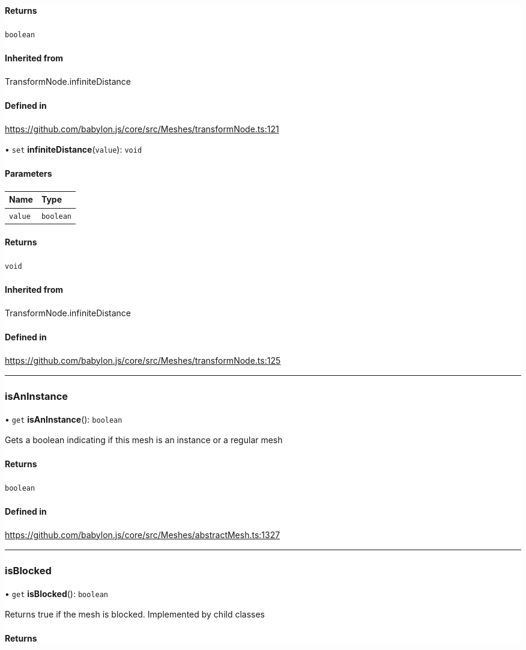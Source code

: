 #### Returns

`boolean`

#### Inherited from

TransformNode.infiniteDistance

#### Defined in

https://github.com/babylon.js/core/src/Meshes/transformNode.ts:121

• `set` **infiniteDistance**(`value`): `void`

#### Parameters

| Name | Type |
| :------ | :------ |
| `value` | `boolean` |

#### Returns

`void`

#### Inherited from

TransformNode.infiniteDistance

#### Defined in

https://github.com/babylon.js/core/src/Meshes/transformNode.ts:125

___

### isAnInstance

• `get` **isAnInstance**(): `boolean`

Gets a boolean indicating if this mesh is an instance or a regular mesh

#### Returns

`boolean`

#### Defined in

https://github.com/babylon.js/core/src/Meshes/abstractMesh.ts:1327

___

### isBlocked

• `get` **isBlocked**(): `boolean`

Returns true if the mesh is blocked. Implemented by child classes

#### Returns
